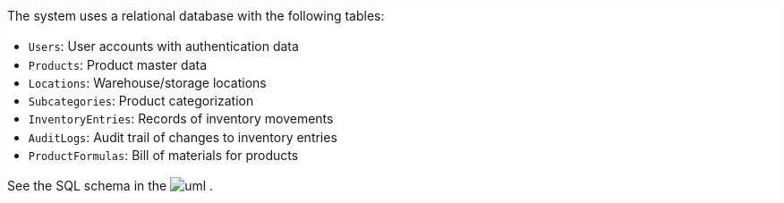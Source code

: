 The system uses a relational database with the following tables:

- `Users`: User accounts with authentication data
- `Products`: Product master data
- `Locations`: Warehouse/storage locations
- `Subcategories`: Product categorization
- `InventoryEntries`: Records of inventory movements
- `AuditLogs`: Audit trail of changes to inventory entries
- `ProductFormulas`: Bill of materials for products

See the SQL schema in the 
![uml](https://github.com/user-attachments/assets/635b4b6a-967d-48b7-b908-19cc58c9a52e)
.
